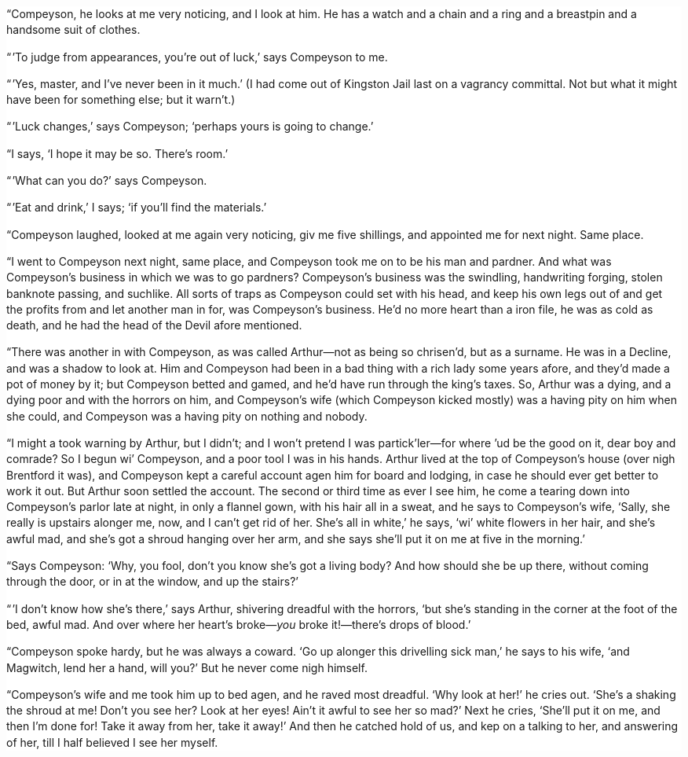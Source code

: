 “Compeyson, he looks at me very noticing, and I look at him. He has a watch and a chain and a ring and a breastpin and a handsome suit of clothes.

“ ’To judge from appearances, you’re out of luck,’ says Compeyson to me.

“ ’Yes, master, and I’ve never been in it much.’ \(I had come out of Kingston Jail last on a vagrancy committal. Not but what it might have been for something else; but it warn’t.\)

“ ’Luck changes,’ says Compeyson; ‘perhaps yours is going to change.’

“I says, ‘I hope it may be so. There’s room.’

“ ’What can you do?’ says Compeyson.

“ ’Eat and drink,’ I says; ‘if you’ll find the materials.’

“Compeyson laughed, looked at me again very noticing, giv me five shillings, and appointed me for next night. Same place.

“I went to Compeyson next night, same place, and Compeyson took me on to be his man and pardner. And what was Compeyson’s business in which we was to go pardners? Compeyson’s business was the swindling, handwriting forging, stolen banknote passing, and suchlike. All sorts of traps as Compeyson could set with his head, and keep his own legs out of and get the profits from and let another man in for, was Compeyson’s business. He’d no more heart than a iron file, he was as cold as death, and he had the head of the Devil afore mentioned.

“There was another in with Compeyson, as was called Arthur⁠—not as being so chrisen’d, but as a surname. He was in a Decline, and was a shadow to look at. Him and Compeyson had been in a bad thing with a rich lady some years afore, and they’d made a pot of money by it; but Compeyson betted and gamed, and he’d have run through the king’s taxes. So, Arthur was a dying, and a dying poor and with the horrors on him, and Compeyson’s wife \(which Compeyson kicked mostly\) was a having pity on him when she could, and Compeyson was a having pity on nothing and nobody.

“I might a took warning by Arthur, but I didn’t; and I won’t pretend I was partick’ler⁠—for where ’ud be the good on it, dear boy and comrade? So I begun wi’ Compeyson, and a poor tool I was in his hands. Arthur lived at the top of Compeyson’s house \(over nigh Brentford it was\), and Compeyson kept a careful account agen him for board and lodging, in case he should ever get better to work it out. But Arthur soon settled the account. The second or third time as ever I see him, he come a tearing down into Compeyson’s parlor late at night, in only a flannel gown, with his hair all in a sweat, and he says to Compeyson’s wife, ‘Sally, she really is upstairs alonger me, now, and I can’t get rid of her. She’s all in white,’ he says, ‘wi’ white flowers in her hair, and she’s awful mad, and she’s got a shroud hanging over her arm, and she says she’ll put it on me at five in the morning.’

“Says Compeyson: ‘Why, you fool, don’t you know she’s got a living body? And how should she be up there, without coming through the door, or in at the window, and up the stairs?’

“ ’I don’t know how she’s there,’ says Arthur, shivering dreadful with the horrors, ‘but she’s standing in the corner at the foot of the bed, awful mad. And over where her heart’s broke⁠—_you_ broke it!⁠—there’s drops of blood.’

“Compeyson spoke hardy, but he was always a coward. ‘Go up alonger this drivelling sick man,’ he says to his wife, ‘and Magwitch, lend her a hand, will you?’ But he never come nigh himself.

“Compeyson’s wife and me took him up to bed agen, and he raved most dreadful. ‘Why look at her!’ he cries out. ‘She’s a shaking the shroud at me! Don’t you see her? Look at her eyes! Ain’t it awful to see her so mad?’ Next he cries, ‘She’ll put it on me, and then I’m done for! Take it away from her, take it away!’ And then he catched hold of us, and kep on a talking to her, and answering of her, till I half believed I see her myself.
